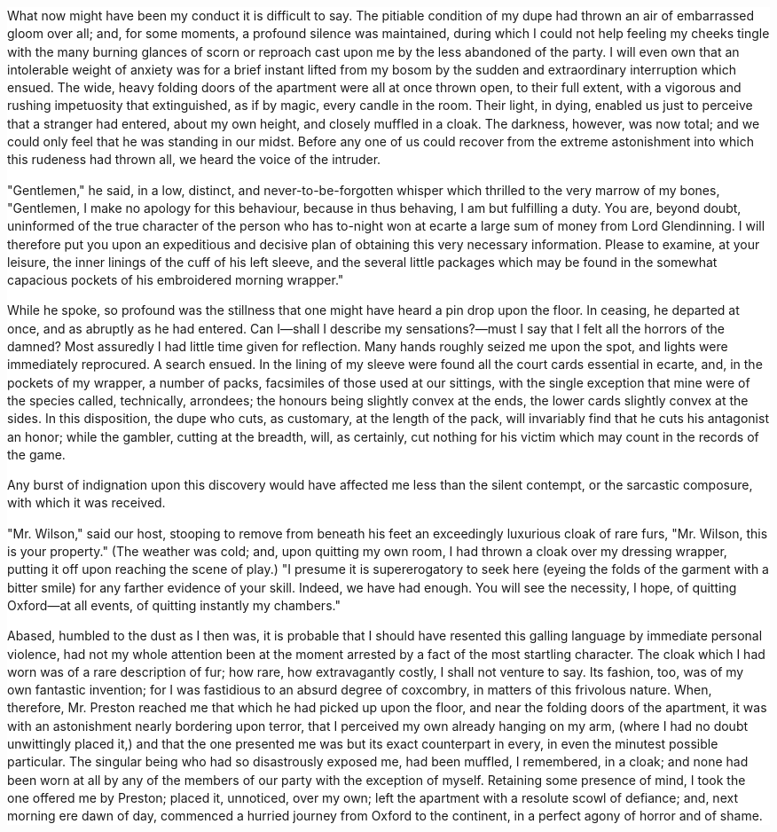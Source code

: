 What now might have been my conduct it is difficult to say. The pitiable condition of my dupe had thrown an air of embarrassed gloom over all; and, for some moments, a profound silence was maintained, during which I could not help feeling my cheeks tingle with the many burning glances of scorn or reproach cast upon me by the less abandoned of the party. I will even own that an intolerable weight of anxiety was for a brief instant lifted from my bosom by the sudden and extraordinary interruption which ensued. The wide, heavy folding doors of the apartment were all at once thrown open, to their full extent, with a vigorous and rushing impetuosity that extinguished, as if by magic, every candle in the room. Their light, in dying, enabled us just to perceive that a stranger had entered, about my own height, and closely muffled in a cloak. The darkness, however, was now total; and we could only feel that he was standing in our midst. Before any one of us could recover from the extreme astonishment into which this rudeness had thrown all, we heard the voice of the intruder.

"Gentlemen," he said, in a low, distinct, and never-to-be-forgotten whisper which thrilled to the very marrow of my bones, "Gentlemen, I make no apology for this behaviour, because in thus behaving, I am but fulfilling a duty. You are, beyond doubt, uninformed of the true character of the person who has to-night won at ecarte a large sum of money from Lord Glendinning. I will therefore put you upon an expeditious and decisive plan of obtaining this very necessary information. Please to examine, at your leisure, the inner linings of the cuff of his left sleeve, and the several little packages which may be found in the somewhat capacious pockets of his embroidered morning wrapper."

While he spoke, so profound was the stillness that one might have heard a pin drop upon the floor. In ceasing, he departed at once, and as abruptly as he had entered. Can I—shall I describe my sensations?—must I say that I felt all the horrors of the damned? Most assuredly I had little time given for reflection. Many hands roughly seized me upon the spot, and lights were immediately reprocured. A search ensued. In the lining of my sleeve were found all the court cards essential in ecarte, and, in the pockets of my wrapper, a number of packs, facsimiles of those used at our sittings, with the single exception that mine were of the species called, technically, arrondees; the honours being slightly convex at the ends, the lower cards slightly convex at the sides. In this disposition, the dupe who cuts, as customary, at the length of the pack, will invariably find that he cuts his antagonist an honor; while the gambler, cutting at the breadth, will, as certainly, cut nothing for his victim which may count in the records of the game.

Any burst of indignation upon this discovery would have affected me less than the silent contempt, or the sarcastic composure, with which it was received.

"Mr. Wilson," said our host, stooping to remove from beneath his feet an exceedingly luxurious cloak of rare furs, "Mr. Wilson, this is your property." (The weather was cold; and, upon quitting my own room, I had thrown a cloak over my dressing wrapper, putting it off upon reaching the scene of play.) "I presume it is supererogatory to seek here (eyeing the folds of the garment with a bitter smile) for any farther evidence of your skill. Indeed, we have had enough. You will see the necessity, I hope, of quitting Oxford—at all events, of quitting instantly my chambers."

Abased, humbled to the dust as I then was, it is probable that I should have resented this galling language by immediate personal violence, had not my whole attention been at the moment arrested by a fact of the most startling character. The cloak which I had worn was of a rare description of fur; how rare, how extravagantly costly, I shall not venture to say. Its fashion, too, was of my own fantastic invention; for I was fastidious to an absurd degree of coxcombry, in matters of this frivolous nature. When, therefore, Mr. Preston reached me that which he had picked up upon the floor, and near the folding doors of the apartment, it was with an astonishment nearly bordering upon terror, that I perceived my own already hanging on my arm, (where I had no doubt unwittingly placed it,) and that the one presented me was but its exact counterpart in every, in even the minutest possible particular. The singular being who had so disastrously exposed me, had been muffled, I remembered, in a cloak; and none had been worn at all by any of the members of our party with the exception of myself. Retaining some presence of mind, I took the one offered me by Preston; placed it, unnoticed, over my own; left the apartment with a resolute scowl of defiance; and, next morning ere dawn of day, commenced a hurried journey from Oxford to the continent, in a perfect agony of horror and of shame.
